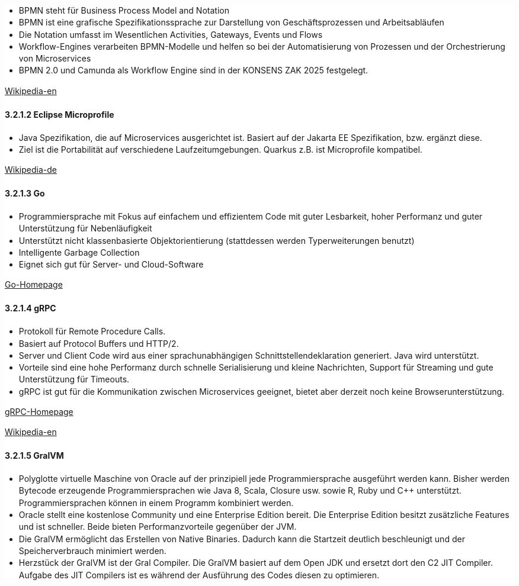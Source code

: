 * BPMN steht für Business Process Model and Notation
* BPMN ist eine grafische Spezifikationssprache zur Darstellung von Geschäftsprozessen und Arbeitsabläufen
* Die Notation umfasst im Wesentlichen Activities, Gateways, Events und Flows
* Workflow-Engines verarbeiten BPMN-Modelle und helfen so bei der Automatisierung von Prozessen und der Orchestrierung von Microservices
* BPMN 2.0 und Camunda als Workflow Engine sind in der KONSENS ZAK 2025 festgelegt.

[Wikipedia-en](https://en.wikipedia.org/wiki/Business_Process_Model_and_Notation)

#### **3.2.1.2 Eclipse Microprofile**

* Java Spezifikation, die auf Microservices ausgerichtet ist. Basiert auf der Jakarta EE Spezifikation, bzw. ergänzt diese.
* Ziel ist die Portabilität auf verschiedene Laufzeitumgebungen. Quarkus z.B. ist Microprofile kompatibel.

[Wikipedia-de](https://de.wikipedia.org/wiki/MicroProfile)

#### **3.2.1.3 Go**

* Programmiersprache mit Fokus auf einfachem und effizientem Code mit guter Lesbarkeit, hoher Performanz und guter Unterstützung für Nebenläufigkeit
* Unterstützt nicht klassenbasierte Objektorientierung (stattdessen werden Typerweiterungen benutzt)
* Intelligente Garbage Collection
* Eignet sich gut für Server- und Cloud-Software

[Go-Homepage](https://golang.org/)

#### **3.2.1.4 gRPC**

* Protokoll für Remote Procedure Calls.
* Basiert auf Protocol Buffers und HTTP/2.
* Server und Client Code wird aus einer sprachunabhängigen Schnittstellendeklaration generiert. Java wird unterstützt.
* Vorteile sind eine hohe Performanz durch schnelle Serialisierung und kleine Nachrichten, Support für Streaming und gute Unterstützung für Timeouts.
* gRPC ist gut für die Kommunikation zwischen Microservices geeignet, bietet aber derzeit noch keine Browserunterstützung.

[gRPC-Homepage](https://grpc.io/)

[Wikipedia-en](https://en.wikipedia.org/wiki/GRPC)

#### **3.2.1.5 GralVM**

* Polyglotte virtuelle Maschine von Oracle auf der prinzipiell jede Programmiersprache ausgeführt werden kann. Bisher werden Bytecode erzeugende Programmiersprachen wie Java 8, Scala, Closure usw. sowie R, Ruby und C++ unterstützt. Programmiersprachen können in einem Programm kombiniert werden.
* Oracle stellt eine kostenlose Community und eine Enterprise Edition bereit. Die Enterprise Edition besitzt zusätzliche Features und ist schneller. Beide bieten Performanzvorteile gegenüber der JVM.
* Die GralVM ermöglicht das Erstellen von Native Binaries. Dadurch kann die Startzeit deutlich beschleunigt und der Speicherverbrauch minimiert werden.
* Herzstück der GralVM ist der Gral Compiler. Die GralVM basiert auf dem Open JDK und ersetzt dort den C2 JIT Compiler. Aufgabe des JIT Compilers ist es während der Ausführung des Codes diesen zu optimieren.
